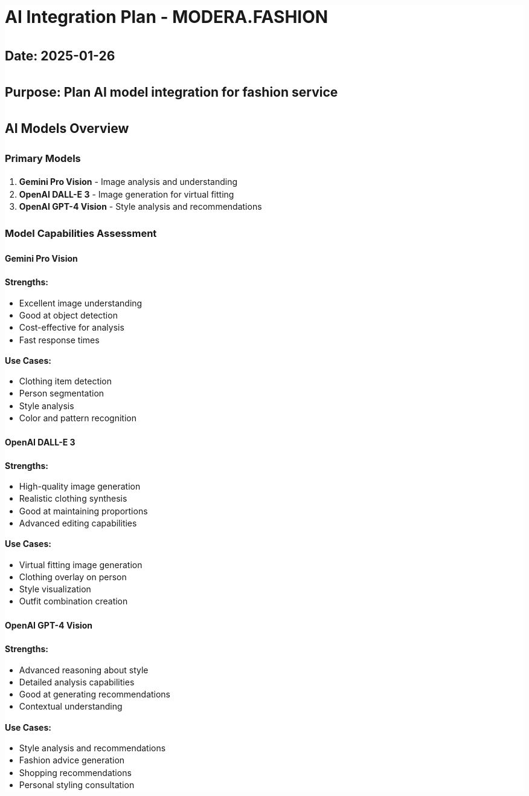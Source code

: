 # AI Integration Plan - MODERA.FASHION

## Date: 2025-01-26
## Purpose: Plan AI model integration for fashion service

## AI Models Overview

### Primary Models
1. **Gemini Pro Vision** - Image analysis and understanding
2. **OpenAI DALL-E 3** - Image generation for virtual fitting
3. **OpenAI GPT-4 Vision** - Style analysis and recommendations

### Model Capabilities Assessment

#### Gemini Pro Vision
**Strengths:**
- Excellent image understanding
- Good at object detection
- Cost-effective for analysis
- Fast response times

**Use Cases:**
- Clothing item detection
- Person segmentation
- Style analysis
- Color and pattern recognition

#### OpenAI DALL-E 3
**Strengths:**
- High-quality image generation
- Realistic clothing synthesis
- Good at maintaining proportions
- Advanced editing capabilities

**Use Cases:**
- Virtual fitting image generation
- Clothing overlay on person
- Style visualization
- Outfit combination creation

#### OpenAI GPT-4 Vision
**Strengths:**
- Advanced reasoning about style
- Detailed analysis capabilities
- Good at generating recommendations
- Contextual understanding

**Use Cases:**
- Style analysis and recommendations
- Fashion advice generation
- Shopping recommendations
- Personal styling consultation
